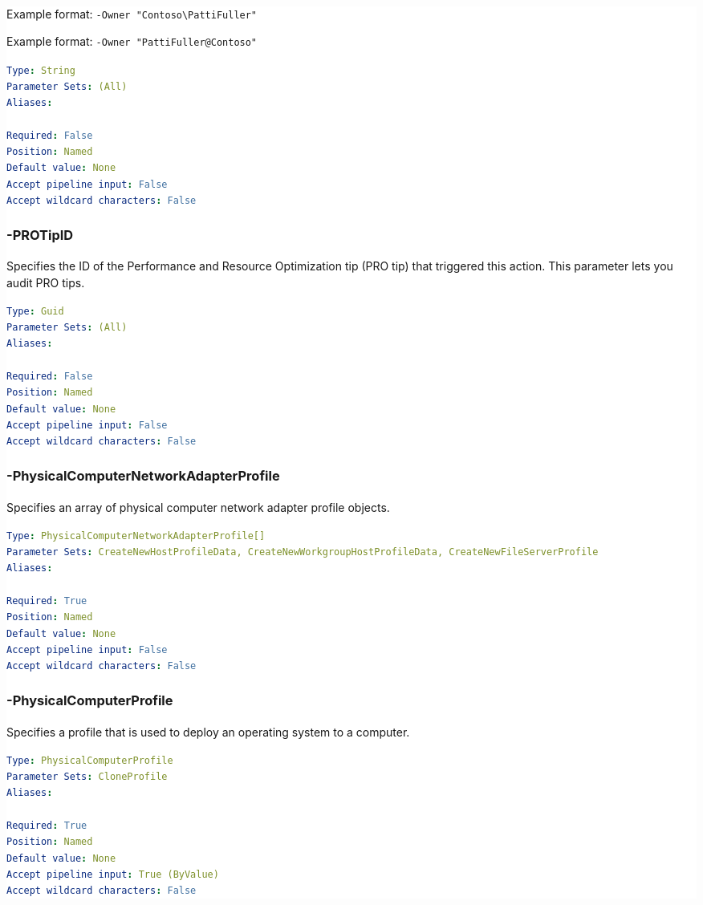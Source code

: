 

Example format: `-Owner "Contoso\PattiFuller"`

Example format: `-Owner "PattiFuller@Contoso"`

```yaml
Type: String
Parameter Sets: (All)
Aliases: 

Required: False
Position: Named
Default value: None
Accept pipeline input: False
Accept wildcard characters: False
```

### -PROTipID
Specifies the ID of the Performance and Resource Optimization tip (PRO tip) that triggered this action.
This parameter lets you audit PRO tips.

```yaml
Type: Guid
Parameter Sets: (All)
Aliases: 

Required: False
Position: Named
Default value: None
Accept pipeline input: False
Accept wildcard characters: False
```

### -PhysicalComputerNetworkAdapterProfile
Specifies an array of physical computer network adapter profile objects.

```yaml
Type: PhysicalComputerNetworkAdapterProfile[]
Parameter Sets: CreateNewHostProfileData, CreateNewWorkgroupHostProfileData, CreateNewFileServerProfile
Aliases: 

Required: True
Position: Named
Default value: None
Accept pipeline input: False
Accept wildcard characters: False
```

### -PhysicalComputerProfile
Specifies a profile that is used to deploy an operating system to a computer.

```yaml
Type: PhysicalComputerProfile
Parameter Sets: CloneProfile
Aliases: 

Required: True
Position: Named
Default value: None
Accept pipeline input: True (ByValue)
Accept wildcard characters: False
```
